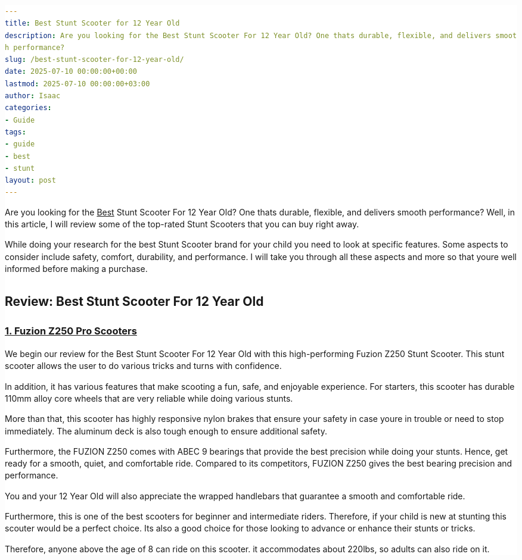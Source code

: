 ```yaml
---
title: Best Stunt Scooter for 12 Year Old
description: Are you looking for the Best Stunt Scooter For 12 Year Old? One thats durable, flexible, and delivers smooth performance?
slug: /best-stunt-scooter-for-12-year-old/
date: 2025-07-10 00:00:00+00:00
lastmod: 2025-07-10 00:00:00+03:00
author: Isaac
categories:
- Guide
tags:
- guide
- best
- stunt
layout: post
---
```

Are you looking for the [Best](https://pestpolicy.com/best-acrylic-paint-for-wood/) Stunt Scooter For 12 Year Old? One thats durable, flexible, and delivers smooth performance? Well, in this article, I will review some of the top-rated Stunt Scooters that you can buy right away.

While doing your research for the best Stunt Scooter brand for your child you need to look at specific features. Some aspects to consider include safety, comfort, durability, and performance. I will take you through all these aspects and more so that youre well informed before making a purchase.
## Review: Best Stunt Scooter For 12 Year Old
### [1. Fuzion Z250 Pro Scooters](https://www.amazon.com/dp/B08FC3V2N8/?tag=p-policy-20)
We begin our review for the Best Stunt Scooter For 12 Year Old with this high-performing Fuzion Z250 Stunt Scooter. This stunt scooter allows the user to do various tricks and turns with confidence.

In addition, it has various features that make scooting a fun, safe, and enjoyable experience. For starters, this scooter has durable 110mm alloy core wheels that are very reliable while doing various stunts.

More than that, this scooter has highly responsive nylon brakes that ensure your safety in case youre in trouble or need to stop immediately. The aluminum deck is also tough enough to ensure additional safety.

Furthermore, the FUZION Z250 comes with ABEC 9 bearings that provide the best precision while doing your stunts. Hence, get ready for a smooth, quiet, and comfortable ride. Compared to its competitors, FUZION Z250 gives the best bearing precision and performance.

You and your 12 Year Old will also appreciate the wrapped handlebars that guarantee a smooth and comfortable ride.

Furthermore, this is one of the best scooters for beginner and intermediate riders. Therefore, if your child is new at stunting this scouter would be a perfect choice. Its also a good choice for those looking to advance or enhance their stunts or tricks.

Therefore, anyone above the age of 8 can ride on this scooter. it accommodates about 220lbs, so adults can also ride on it.
